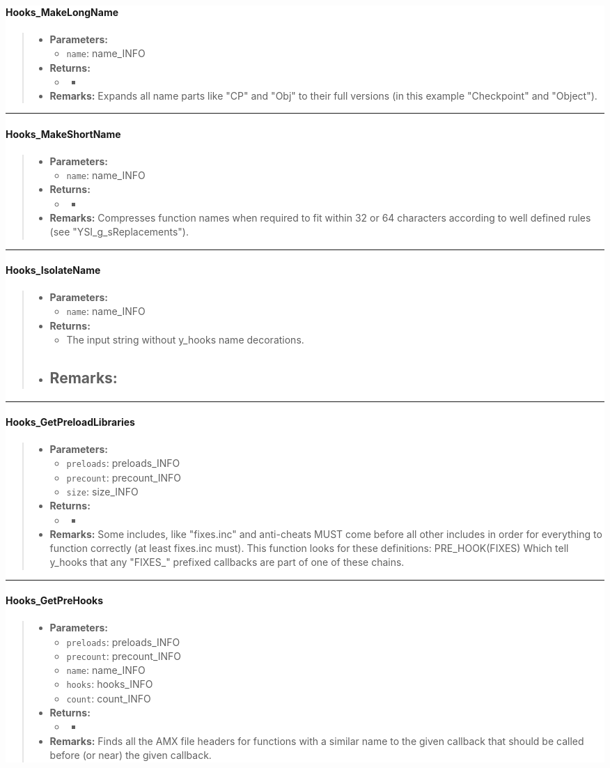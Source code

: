 #### Hooks_MakeLongName
>* **Parameters:**
>	* `name`: name_INFO
>* **Returns:**
>	* -
>* **Remarks:**
>	Expands all name parts like "CP" and "Obj" to their full versions (in this
>	example "Checkpoint" and "Object").
 
***

#### Hooks_MakeShortName
>* **Parameters:**
>	* `name`: name_INFO
>* **Returns:**
>	* -
>* **Remarks:**
>	Compresses function names when required to fit within 32 or 64 characters
>	according to well defined rules (see "YSI_g_sReplacements").
 
***

#### Hooks_IsolateName
>* **Parameters:**
>	* `name`: name_INFO
>* **Returns:**
>	* The input string without y_hooks name decorations.
>* **Remarks:**
>	-
 
***

#### Hooks_GetPreloadLibraries
>* **Parameters:**
>	* `preloads`: preloads_INFO
>	* `precount`: precount_INFO
>	* `size`: size_INFO
>* **Returns:**
>	* -
>* **Remarks:**
>	Some includes, like "fixes.inc" and anti-cheats MUST come before all other
>	includes in order for everything to function correctly (at least fixes.inc
>	must).  This function looks for these definitions:
>	PRE_HOOK(FIXES)
>	Which tell y_hooks that any "FIXES_" prefixed callbacks are part of one of
>	these chains.
 
***

#### Hooks_GetPreHooks
>* **Parameters:**
>	* `preloads`: preloads_INFO
>	* `precount`: precount_INFO
>	* `name`: name_INFO
>	* `hooks`: hooks_INFO
>	* `count`: count_INFO
>* **Returns:**
>	* -
>* **Remarks:**
>	Finds all the AMX file headers for functions with a similar name to the
>	given callback that should be called before (or near) the given callback.
 